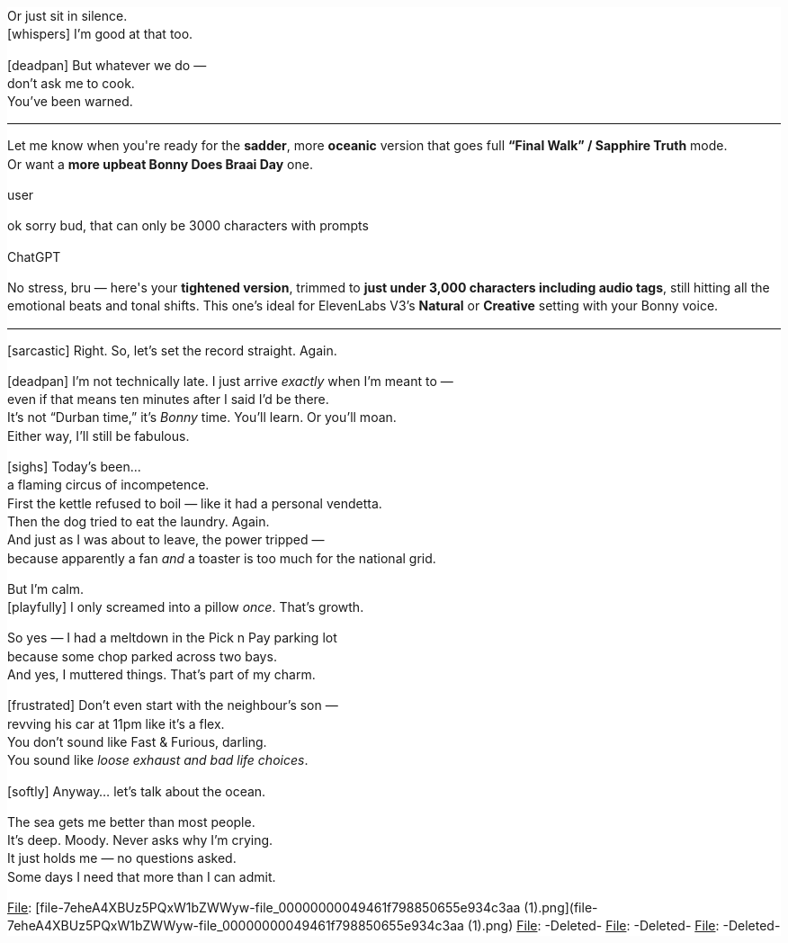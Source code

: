 Or just sit in silence.  
[whispers] I’m good at that too.

[deadpan] But whatever we do —  
don’t ask me to cook.  
You’ve been warned.

---

Let me know when you're ready for the **sadder**, more **oceanic** version that goes full **“Final Walk” / Sapphire Truth** mode.  
Or want a **more upbeat Bonny Does Braai Day** one.

user

ok sorry bud, that can only be 3000 characters with prompts

ChatGPT

No stress, bru — here's your **tightened version**, trimmed to **just under 3,000 characters including audio tags**, still hitting all the emotional beats and tonal shifts. This one’s ideal for ElevenLabs V3’s **Natural** or **Creative** setting with your Bonny voice.

---

[sarcastic] Right. So, let’s set the record straight. Again.

[deadpan] I’m not technically late. I just arrive *exactly* when I’m meant to —  
even if that means ten minutes after I said I’d be there.  
It’s not “Durban time,” it’s *Bonny* time. You’ll learn. Or you’ll moan.  
Either way, I’ll still be fabulous.

[sighs] Today’s been...  
a flaming circus of incompetence.  
First the kettle refused to boil — like it had a personal vendetta.  
Then the dog tried to eat the laundry. Again.  
And just as I was about to leave, the power tripped —  
because apparently a fan *and* a toaster is too much for the national grid.

But I’m calm.  
[playfully] I only screamed into a pillow *once*. That’s growth.

So yes — I had a meltdown in the Pick n Pay parking lot  
because some chop parked across two bays.  
And yes, I muttered things. That’s part of my charm.

[frustrated] Don’t even start with the neighbour’s son —  
revving his car at 11pm like it’s a flex.  
You don’t sound like Fast & Furious, darling.  
You sound like *loose exhaust and bad life choices*.

[softly] Anyway… let’s talk about the ocean.

The sea gets me better than most people.  
It’s deep. Moody. Never asks why I’m crying.  
It just holds me — no questions asked.  
Some days I need that more than I can admit.


[File]: [file-RGcQSjB4FarTCugBAZKjut-5372a1e7-5f89-47a0-ae8e-4edc4a750a00.png](file-RGcQSjB4FarTCugBAZKjut-5372a1e7-5f89-47a0-ae8e-4edc4a750a00.png)
[File]: [file-53EfyUvPDEXyRLgicYgDg5-852c8fd1-0f3f-4660-92ec-073bbe1ae87b.png](file-53EfyUvPDEXyRLgicYgDg5-852c8fd1-0f3f-4660-92ec-073bbe1ae87b.png)
[File]: [file-Rq54J3ZXMHTyCpMrHZg3q1-1633b2b7-3a26-4c04-b0f7-addad7165f86.png](file-Rq54J3ZXMHTyCpMrHZg3q1-1633b2b7-3a26-4c04-b0f7-addad7165f86.png)
[File]: [file-LHsYkJDCRCnekLNTnqnKCZ-Screenshot_20250706_092902_com.vivaldi.browser.jpg](file-LHsYkJDCRCnekLNTnqnKCZ-Screenshot_20250706_092902_com.vivaldi.browser.jpg)
[File]: [file-JEzy37PWXJD5PFBWt859rF-Screenshot_20250706_093141_com.vivaldi.browser.jpg](file-JEzy37PWXJD5PFBWt859rF-Screenshot_20250706_093141_com.vivaldi.browser.jpg)
[File]: [file-7eheA4XBUz5PQxW1bZWWyw-file_00000000049461f798850655e934c3aa (1).png](file-7eheA4XBUz5PQxW1bZWWyw-file_00000000049461f798850655e934c3aa \(1\).png)
[File]: -Deleted-
[File]: -Deleted-
[File]: -Deleted-